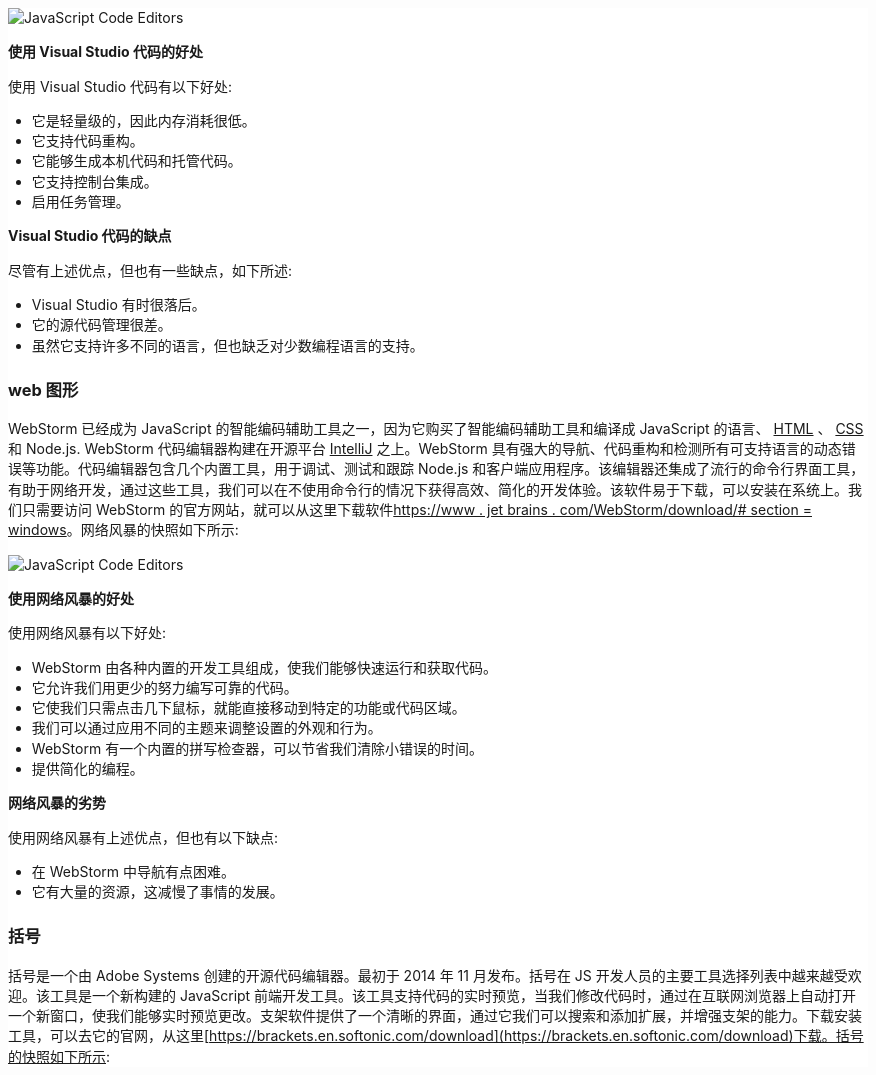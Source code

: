 ![JavaScript Code Editors](../Images/7f4be2ed1042159ecdc17ab2f6b65cdd.png)

**使用 Visual Studio 代码的好处**

使用 Visual Studio 代码有以下好处:

*   它是轻量级的，因此内存消耗很低。
*   它支持代码重构。
*   它能够生成本机代码和托管代码。
*   它支持控制台集成。
*   启用任务管理。

**Visual Studio 代码的缺点**

尽管有上述优点，但也有一些缺点，如下所述:

*   Visual Studio 有时很落后。
*   它的源代码管理很差。
*   虽然它支持许多不同的语言，但也缺乏对少数编程语言的支持。

### web 图形

WebStorm 已经成为 JavaScript 的智能编码辅助工具之一，因为它购买了智能编码辅助工具和编译成 JavaScript 的语言、 [HTML](https://www.javatpoint.com/html-tutorial) 、 [CSS](https://www.javatpoint.com/css-tutorial) 和 Node.js. WebStorm 代码编辑器构建在开源平台 [IntelliJ](https://www.javatpoint.com/intellij-idea-tutorial) 之上。WebStorm 具有强大的导航、代码重构和检测所有可支持语言的动态错误等功能。代码编辑器包含几个内置工具，用于调试、测试和跟踪 Node.js 和客户端应用程序。该编辑器还集成了流行的命令行界面工具，有助于网络开发，通过这些工具，我们可以在不使用命令行的情况下获得高效、简化的开发体验。该软件易于下载，可以安装在系统上。我们只需要访问 WebStorm 的官方网站，就可以从这里下载软件[https://www . jet brains . com/WebStorm/download/# section = windows](https://www.jetbrains.com/webstorm/download/#section=windows)。网络风暴的快照如下所示:

![JavaScript Code Editors](../Images/263689c6deece8e8a620210dbef54f71.png)

**使用网络风暴的好处**

使用网络风暴有以下好处:

*   WebStorm 由各种内置的开发工具组成，使我们能够快速运行和获取代码。
*   它允许我们用更少的努力编写可靠的代码。
*   它使我们只需点击几下鼠标，就能直接移动到特定的功能或代码区域。
*   我们可以通过应用不同的主题来调整设置的外观和行为。
*   WebStorm 有一个内置的拼写检查器，可以节省我们清除小错误的时间。
*   提供简化的编程。

**网络风暴的劣势**

使用网络风暴有上述优点，但也有以下缺点:

*   在 WebStorm 中导航有点困难。
*   它有大量的资源，这减慢了事情的发展。

### 括号

括号是一个由 Adobe Systems 创建的开源代码编辑器。最初于 2014 年 11 月发布。括号在 JS 开发人员的主要工具选择列表中越来越受欢迎。该工具是一个新构建的 JavaScript 前端开发工具。该工具支持代码的实时预览，当我们修改代码时，通过在互联网浏览器上自动打开一个新窗口，使我们能够实时预览更改。支架软件提供了一个清晰的界面，通过它我们可以搜索和添加扩展，并增强支架的能力。下载安装工具，可以去它的官网，从这里[https://brackets.en.softonic.com/download](https://brackets.en.softonic.com/download)下载。括号的快照如下所示:

